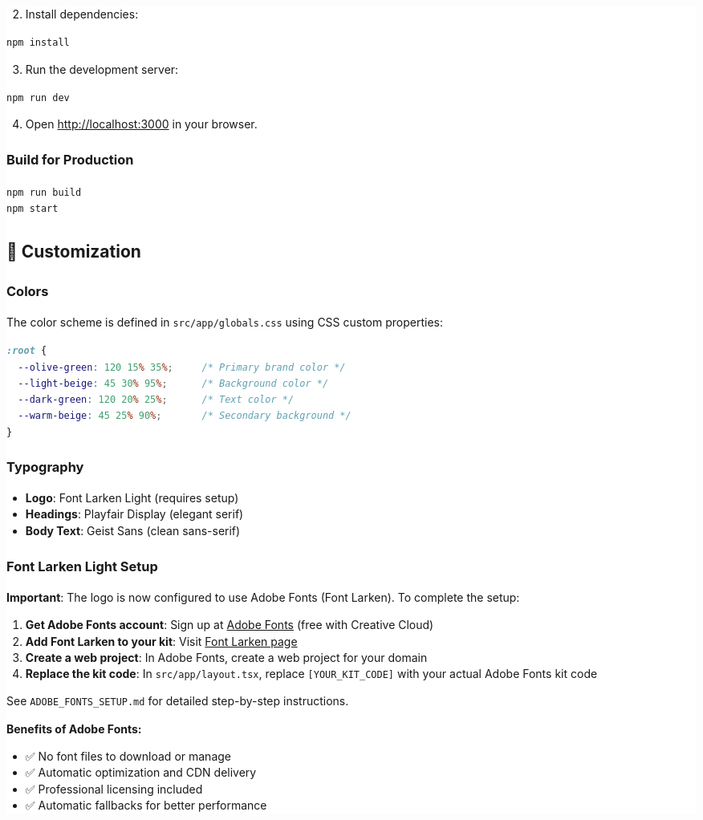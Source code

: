 2. Install dependencies:
```bash
npm install
```

3. Run the development server:
```bash
npm run dev
```

4. Open [http://localhost:3000](http://localhost:3000) in your browser.

### Build for Production

```bash
npm run build
npm start
```

## 🎨 Customization

### Colors

The color scheme is defined in `src/app/globals.css` using CSS custom properties:

```css
:root {
  --olive-green: 120 15% 35%;     /* Primary brand color */
  --light-beige: 45 30% 95%;      /* Background color */
  --dark-green: 120 20% 25%;      /* Text color */
  --warm-beige: 45 25% 90%;       /* Secondary background */
}
```

### Typography

- **Logo**: Font Larken Light (requires setup)
- **Headings**: Playfair Display (elegant serif)
- **Body Text**: Geist Sans (clean sans-serif)

### Font Larken Light Setup

**Important**: The logo is now configured to use Adobe Fonts (Font Larken). To complete the setup:

1. **Get Adobe Fonts account**: Sign up at [Adobe Fonts](https://fonts.adobe.com/) (free with Creative Cloud)
2. **Add Font Larken to your kit**: Visit [Font Larken page](https://fonts.adobe.com/fonts/larken#fonts-section)
3. **Create a web project**: In Adobe Fonts, create a web project for your domain
4. **Replace the kit code**: In `src/app/layout.tsx`, replace `[YOUR_KIT_CODE]` with your actual Adobe Fonts kit code

See `ADOBE_FONTS_SETUP.md` for detailed step-by-step instructions.

**Benefits of Adobe Fonts:**
- ✅ No font files to download or manage
- ✅ Automatic optimization and CDN delivery
- ✅ Professional licensing included
- ✅ Automatic fallbacks for better performance
